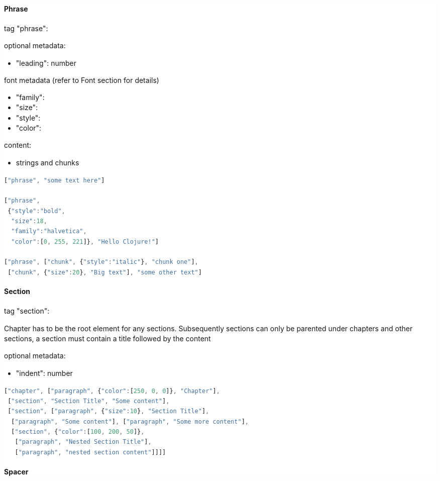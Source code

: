 #### Phrase

tag "phrase":

optional metadata:

* "leading": number

font metadata (refer to Font section for details)

* "family":
* "size":
* "style":
* "color":

content:

* strings and chunks


```javascript
["phrase", "some text here"]

["phrase",
 {"style":"bold",
  "size":18,
  "family":"halvetica",
  "color":[0, 255, 221]}, "Hello Clojure!"]

["phrase", ["chunk", {"style":"italic"}, "chunk one"],
 ["chunk", {"size":20}, "Big text"], "some other text"]

```

#### Section

tag "section":

Chapter has to be the root element for any sections. Subsequently sections can only be parented under chapters and other sections, a section must contain a title followed by the content

optional metadata:

* "indent": number

```javascript
["chapter", ["paragraph", {"color":[250, 0, 0]}, "Chapter"],
 ["section", "Section Title", "Some content"],
 ["section", ["paragraph", {"size":10}, "Section Title"],
  ["paragraph", "Some content"], ["paragraph", "Some more content"],
  ["section", {"color":[100, 200, 50]},
   ["paragraph", "Nested Section Title"],
   ["paragraph", "nested section content"]]]]

```

#### Spacer
